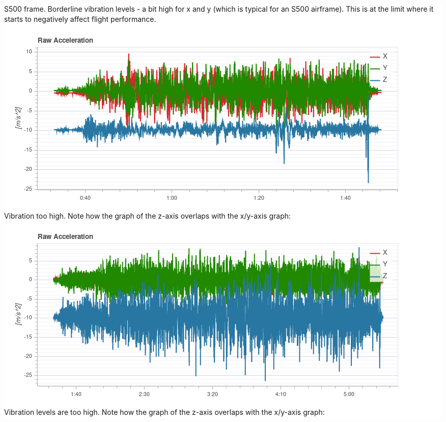 <span id="raw_acc_s500"></span>
S500 frame. Borderline vibration levels - a bit high for x and y (which is typical for an S500 airframe).
This is at the limit where it starts to negatively affect flight performance.

![Borderline vibration S500 x, y - raw accel. plot](../../assets/flight_log_analysis/flight_review/vibrations_s500_accel.png)


Vibration too high. Note how the graph of the z-axis overlaps with the x/y-axis graph:

![Vibrations in landing gear - raw accel. plot](../../assets/flight_log_analysis/flight_review/vibrations_landing_gear_accel.png)


Vibration levels are too high. Note how the graph of the z-axis overlaps with the x/y-axis graph:

